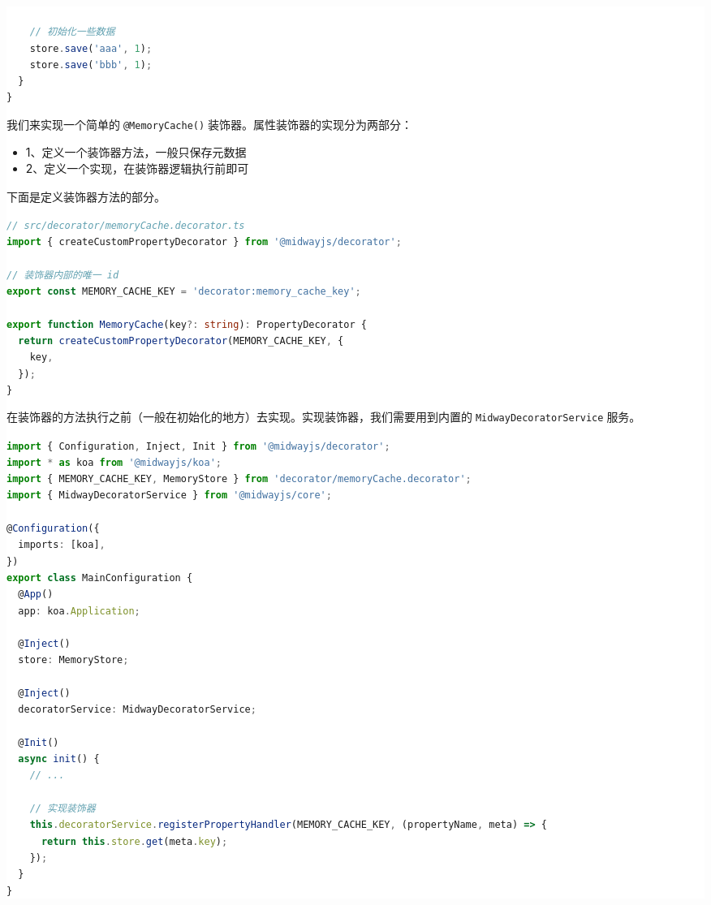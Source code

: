 ```typescript

    // 初始化一些数据
    store.save('aaa', 1);
    store.save('bbb', 1);
  }
}
```

我们来实现一个简单的 `@MemoryCache()` 装饰器。属性装饰器的实现分为两部分：

- 1、定义一个装饰器方法，一般只保存元数据
- 2、定义一个实现，在装饰器逻辑执行前即可

下面是定义装饰器方法的部分。

```typescript
// src/decorator/memoryCache.decorator.ts
import { createCustomPropertyDecorator } from '@midwayjs/decorator';

// 装饰器内部的唯一 id
export const MEMORY_CACHE_KEY = 'decorator:memory_cache_key';

export function MemoryCache(key?: string): PropertyDecorator {
  return createCustomPropertyDecorator(MEMORY_CACHE_KEY, {
    key,
  });
}
```

在装饰器的方法执行之前（一般在初始化的地方）去实现。实现装饰器，我们需要用到内置的 `MidwayDecoratorService` 服务。

```typescript
import { Configuration, Inject, Init } from '@midwayjs/decorator';
import * as koa from '@midwayjs/koa';
import { MEMORY_CACHE_KEY, MemoryStore } from 'decorator/memoryCache.decorator';
import { MidwayDecoratorService } from '@midwayjs/core';

@Configuration({
  imports: [koa],
})
export class MainConfiguration {
  @App()
  app: koa.Application;

  @Inject()
  store: MemoryStore;

  @Inject()
  decoratorService: MidwayDecoratorService;

  @Init()
  async init() {
    // ...

    // 实现装饰器
    this.decoratorService.registerPropertyHandler(MEMORY_CACHE_KEY, (propertyName, meta) => {
      return this.store.get(meta.key);
    });
  }
}
```
